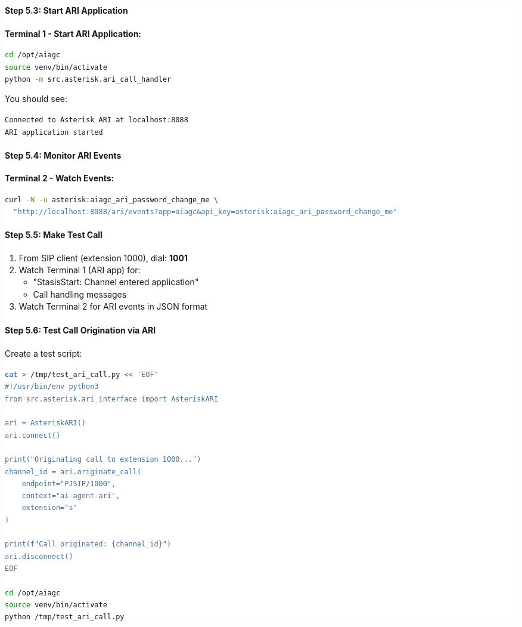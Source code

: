 #### Step 5.3: Start ARI Application

**Terminal 1 - Start ARI Application:**
```bash
cd /opt/aiagc
source venv/bin/activate
python -m src.asterisk.ari_call_handler
```

You should see:
```
Connected to Asterisk ARI at localhost:8088
ARI application started
```

#### Step 5.4: Monitor ARI Events

**Terminal 2 - Watch Events:**
```bash
curl -N -u asterisk:aiagc_ari_password_change_me \
  "http://localhost:8088/ari/events?app=aiagc&api_key=asterisk:aiagc_ari_password_change_me"
```

#### Step 5.5: Make Test Call

1. From SIP client (extension 1000), dial: **1001**
2. Watch Terminal 1 (ARI app) for:
   - "StasisStart: Channel entered application"
   - Call handling messages
3. Watch Terminal 2 for ARI events in JSON format

#### Step 5.6: Test Call Origination via ARI

Create a test script:

```bash
cat > /tmp/test_ari_call.py << 'EOF'
#!/usr/bin/env python3
from src.asterisk.ari_interface import AsteriskARI

ari = AsteriskARI()
ari.connect()

print("Originating call to extension 1000...")
channel_id = ari.originate_call(
    endpoint="PJSIP/1000",
    context="ai-agent-ari",
    extension="s"
)

print(f"Call originated: {channel_id}")
ari.disconnect()
EOF

cd /opt/aiagc
source venv/bin/activate
python /tmp/test_ari_call.py
```
